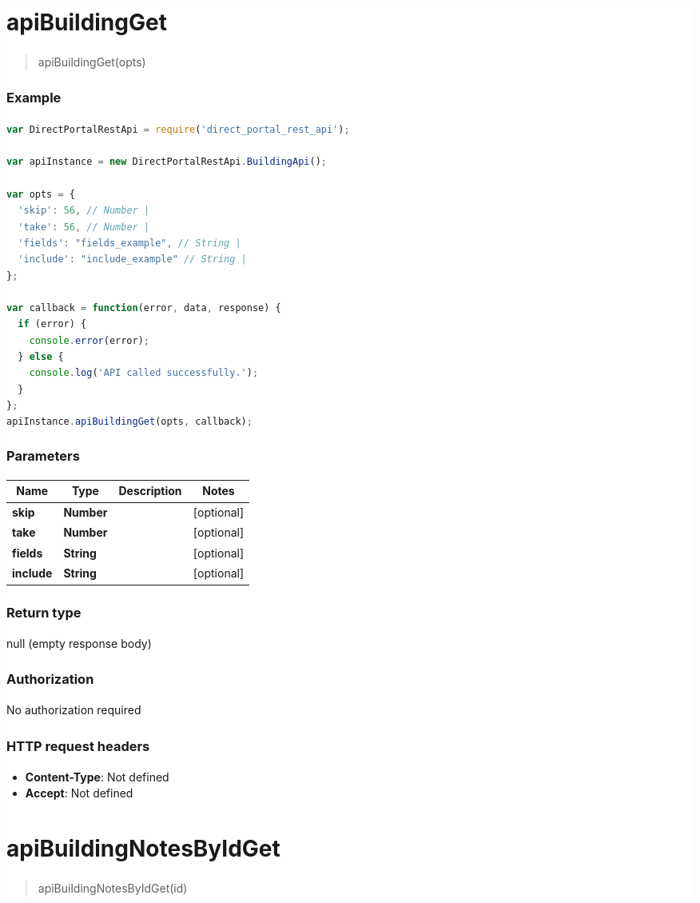 <a name="apiBuildingGet"></a>
# **apiBuildingGet**
> apiBuildingGet(opts)



### Example
```javascript
var DirectPortalRestApi = require('direct_portal_rest_api');

var apiInstance = new DirectPortalRestApi.BuildingApi();

var opts = { 
  'skip': 56, // Number | 
  'take': 56, // Number | 
  'fields': "fields_example", // String | 
  'include': "include_example" // String | 
};

var callback = function(error, data, response) {
  if (error) {
    console.error(error);
  } else {
    console.log('API called successfully.');
  }
};
apiInstance.apiBuildingGet(opts, callback);
```

### Parameters

Name | Type | Description  | Notes
------------- | ------------- | ------------- | -------------
 **skip** | **Number**|  | [optional] 
 **take** | **Number**|  | [optional] 
 **fields** | **String**|  | [optional] 
 **include** | **String**|  | [optional] 

### Return type

null (empty response body)

### Authorization

No authorization required

### HTTP request headers

 - **Content-Type**: Not defined
 - **Accept**: Not defined

<a name="apiBuildingNotesByIdGet"></a>
# **apiBuildingNotesByIdGet**
> apiBuildingNotesByIdGet(id)
